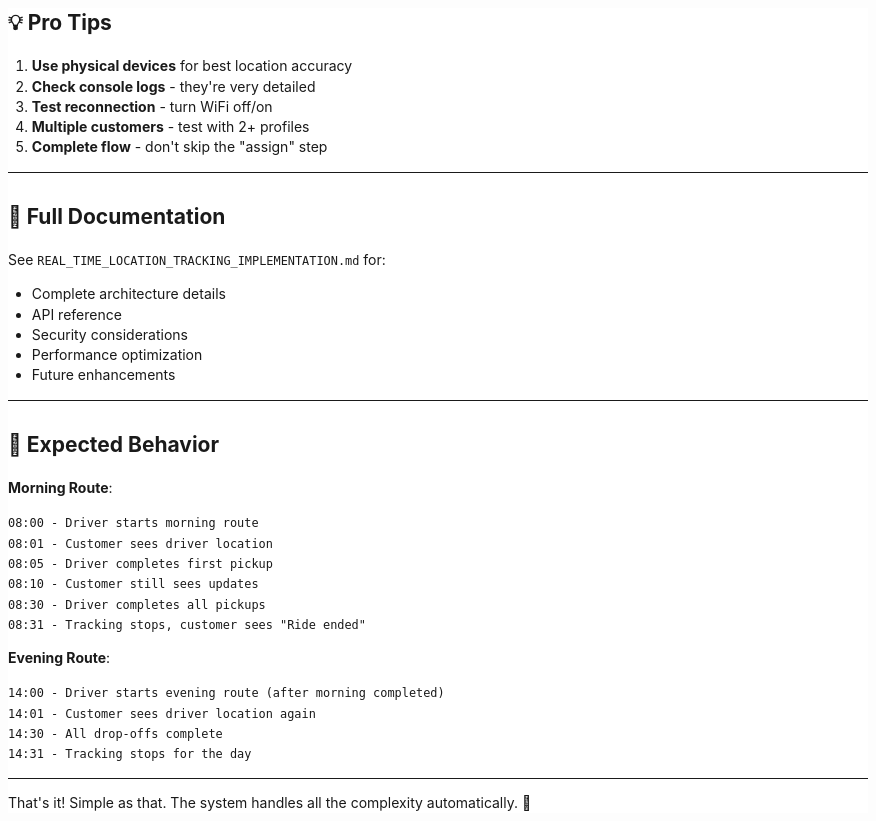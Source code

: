 
## 💡 Pro Tips

1. **Use physical devices** for best location accuracy
2. **Check console logs** - they're very detailed
3. **Test reconnection** - turn WiFi off/on
4. **Multiple customers** - test with 2+ profiles
5. **Complete flow** - don't skip the "assign" step

---

## 📖 Full Documentation

See `REAL_TIME_LOCATION_TRACKING_IMPLEMENTATION.md` for:
- Complete architecture details
- API reference
- Security considerations
- Performance optimization
- Future enhancements

---

## 🎉 Expected Behavior

**Morning Route**:
```
08:00 - Driver starts morning route
08:01 - Customer sees driver location
08:05 - Driver completes first pickup
08:10 - Customer still sees updates
08:30 - Driver completes all pickups
08:31 - Tracking stops, customer sees "Ride ended"
```

**Evening Route**:
```
14:00 - Driver starts evening route (after morning completed)
14:01 - Customer sees driver location again
14:30 - All drop-offs complete
14:31 - Tracking stops for the day
```

---

That's it! Simple as that. The system handles all the complexity automatically. 🎊
